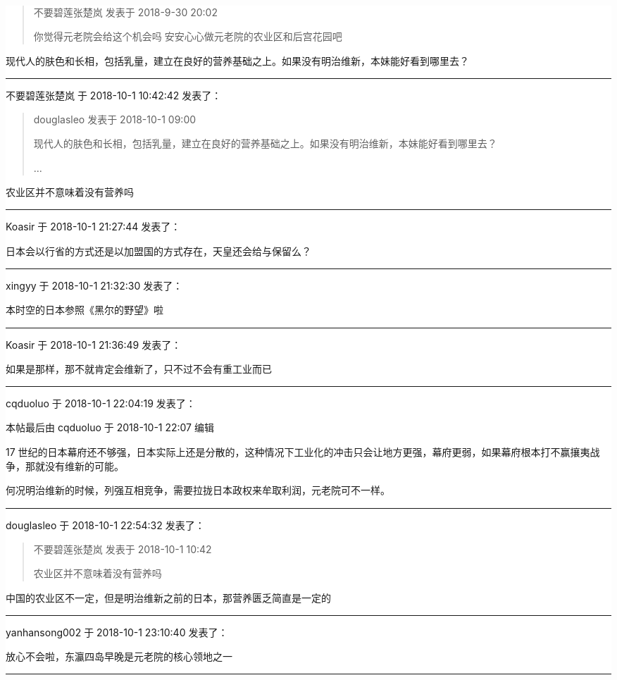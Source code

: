 > 不要碧莲张楚岚 发表于 2018-9-30 20:02
>
> 你觉得元老院会给这个机会吗 安安心心做元老院的农业区和后宫花园吧

现代人的肤色和长相，包括乳量，建立在良好的营养基础之上。如果没有明治维新，本妹能好看到哪里去？

---

不要碧莲张楚岚 于 2018-10-1 10:42:42 发表了：

> douglasleo 发表于 2018-10-1 09:00
>
> 现代人的肤色和长相，包括乳量，建立在良好的营养基础之上。如果没有明治维新，本妹能好看到哪里去？
>
> ...

农业区并不意味着没有营养吗

---

Koasir 于 2018-10-1 21:27:44 发表了：

日本会以行省的方式还是以加盟国的方式存在，天皇还会给与保留么？

---

xingyy 于 2018-10-1 21:32:30 发表了：

本时空的日本参照《黑尔的野望》啦

---

Koasir 于 2018-10-1 21:36:49 发表了：

如果是那样，那不就肯定会维新了，只不过不会有重工业而已

---

cqduoluo 于 2018-10-1 22:04:19 发表了：

本帖最后由 cqduoluo 于 2018-10-1 22:07 编辑

17 世纪的日本幕府还不够强，日本实际上还是分散的，这种情况下工业化的冲击只会让地方更强，幕府更弱，如果幕府根本打不赢攘夷战争，那就没有维新的可能。

何况明治维新的时候，列强互相竞争，需要拉拢日本政权来牟取利润，元老院可不一样。

---

douglasleo 于 2018-10-1 22:54:32 发表了：

> 不要碧莲张楚岚 发表于 2018-10-1 10:42
>
> 农业区并不意味着没有营养吗

中国的农业区不一定，但是明治维新之前的日本，那营养匮乏简直是一定的

---

yanhansong002 于 2018-10-1 23:10:40 发表了：

放心不会啦，东瀛四岛早晚是元老院的核心领地之一

---